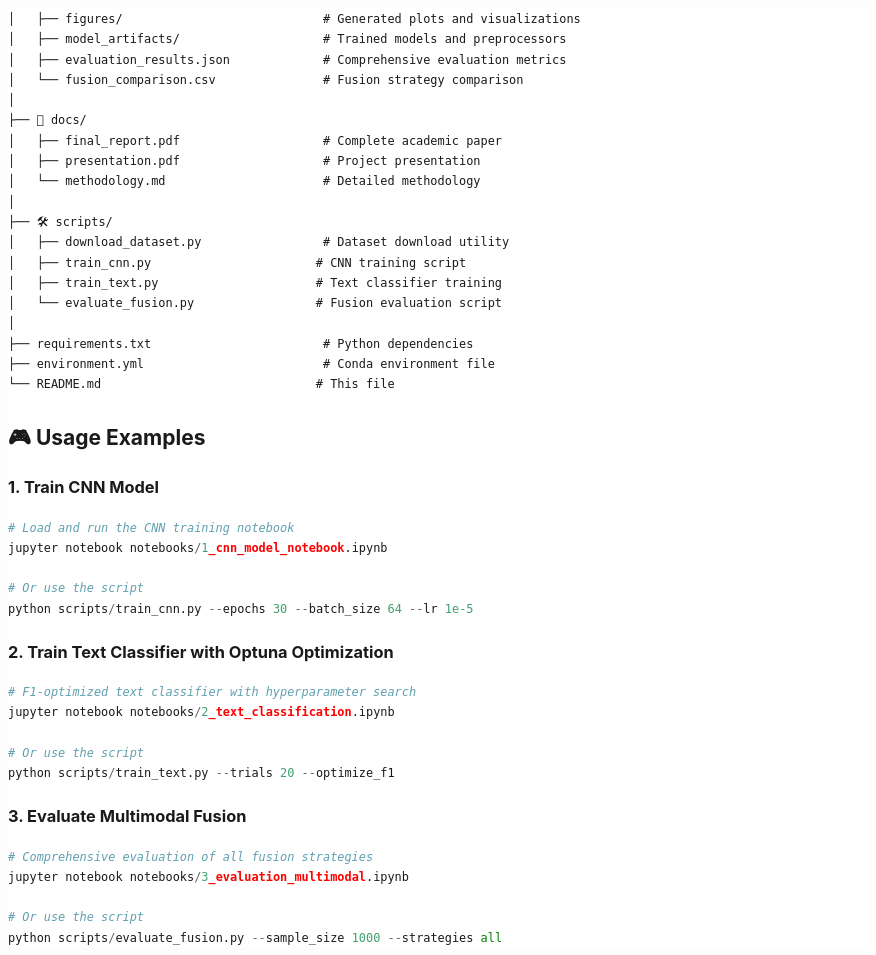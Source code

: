 ```
│   ├── figures/                            # Generated plots and visualizations
│   ├── model_artifacts/                    # Trained models and preprocessors
│   ├── evaluation_results.json             # Comprehensive evaluation metrics
│   └── fusion_comparison.csv               # Fusion strategy comparison
│
├── 📄 docs/
│   ├── final_report.pdf                    # Complete academic paper
│   ├── presentation.pdf                    # Project presentation
│   └── methodology.md                      # Detailed methodology
│
├── 🛠️ scripts/
│   ├── download_dataset.py                 # Dataset download utility
│   ├── train_cnn.py                       # CNN training script
│   ├── train_text.py                      # Text classifier training
│   └── evaluate_fusion.py                 # Fusion evaluation script
│
├── requirements.txt                        # Python dependencies
├── environment.yml                         # Conda environment file
└── README.md                              # This file
```

## 🎮 Usage Examples

### 1. Train CNN Model
```python
# Load and run the CNN training notebook
jupyter notebook notebooks/1_cnn_model_notebook.ipynb

# Or use the script
python scripts/train_cnn.py --epochs 30 --batch_size 64 --lr 1e-5
```

### 2. Train Text Classifier with Optuna Optimization
```python
# F1-optimized text classifier with hyperparameter search
jupyter notebook notebooks/2_text_classification.ipynb

# Or use the script  
python scripts/train_text.py --trials 20 --optimize_f1
```

### 3. Evaluate Multimodal Fusion
```python
# Comprehensive evaluation of all fusion strategies
jupyter notebook notebooks/3_evaluation_multimodal.ipynb

# Or use the script
python scripts/evaluate_fusion.py --sample_size 1000 --strategies all
```